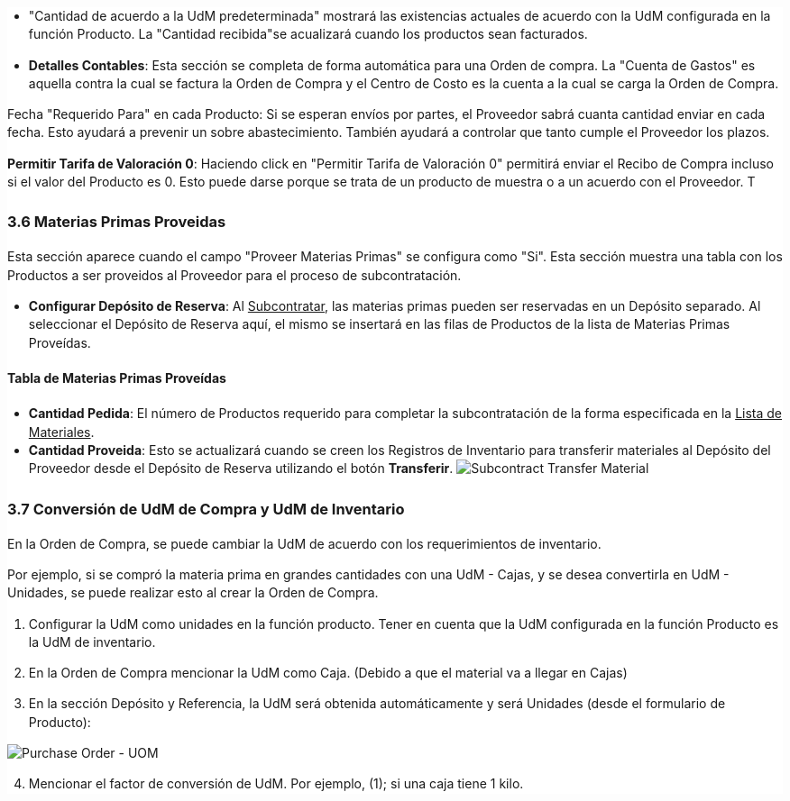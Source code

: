 * "Cantidad de acuerdo a la UdM predeterminada" mostrará las existencias actuales de acuerdo con la UdM configurada en la función Producto. La "Cantidad recibida"se acualizará cuando los productos sean facturados. 

* **Detalles Contables**: Esta sección se completa de forma automática para una Orden de compra. La "Cuenta de Gastos" es aquella contra la cual se factura la Orden de Compra y el Centro de Costo es la cuenta a la cual se carga la Orden de Compra.

Fecha "Requerido Para" en cada Producto: Si se esperan envíos por partes, el Proveedor sabrá cuanta cantidad enviar en cada fecha. Esto ayudará a prevenir un sobre abastecimiento. También ayudará a controlar que tanto cumple el Proveedor los plazos. 

**Permitir Tarifa de Valoración 0**: Haciendo click en "Permitir Tarifa de Valoración 0" permitirá enviar el Recibo de Compra incluso si el valor del Producto es 0. Esto puede darse porque se trata de un producto de muestra o a un acuerdo con el Proveedor. T

### 3.6 Materias Primas Proveidas
Esta sección aparece cuando el campo "Proveer Materias Primas" se configura como "Si". Esta sección muestra una tabla con los Productos a ser proveidos al Proveedor para el proceso de subcontratación. 

* **Configurar Depósito de Reserva**: Al [Subcontratar](/docs/user/manual/en/manufacturing/subcontracting), las materias primas pueden ser reservadas en un Depósito separado. Al seleccionar el Depósito de Reserva aquí, el mismo se insertará en las filas de Productos de la lista de Materias Primas Proveídas.

#### Tabla de Materias Primas Proveídas

* **Cantidad Pedida**: El número de Productos requerido para completar la subcontratación de la forma especificada en la [Lista de Materiales](/docs/user/manual/en/manufacturing/bill-of-materials).
* **Cantidad Proveida**: Esto se actualizará cuando se creen los Registros de Inventario para transferir materiales al Depósito del Proveedor desde el Depósito de Reserva utilizando el botón **Transferir**.
    ![Subcontract Transfer Material](/docs/assets/img/buying/subcontract-transfer-materials.gif)

### 3.7 Conversión de UdM de Compra y UdM de Inventario

En la Orden de Compra, se puede cambiar la UdM de acuerdo con los requerimientos de inventario.

Por ejemplo, si se compró la materia prima en grandes cantidades con una UdM - Cajas, y se desea convertirla en UdM - Unidades, se puede realizar esto al crear la Orden de Compra. 

1. Configurar la UdM como unidades en la función producto. Tener en cuenta que la UdM configurada en la función Producto es la UdM de inventario. 

2. En la Orden de Compra mencionar la UdM como Caja. (Debido a que el material va a llegar en Cajas)

3. En la sección Depósito y Referencia, la UdM será obtenida automáticamente y será Unidades (desde el formulario de Producto):

 <img class="screenshot" alt="Purchase Order - UOM" src="{{docs_base_url}}/assets/img/buying/purchase-order-uom.png">

4. Mencionar el factor de conversión de UdM. Por ejemplo, (1); si una caja tiene 1 kilo. 
